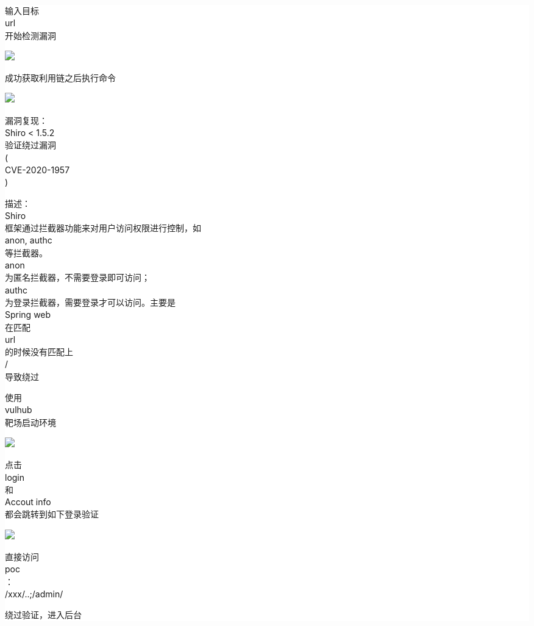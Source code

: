 输入目标  
url  
开始检测漏洞  
  
![](https://mmbiz.qpic.cn/sz_mmbiz_png/b9ibb0kbHCIkzcpoAcL1noxBRCZxDPvEV9pVnsicic5QVmj5pgwJYWvY4E5dI87TbQiafSy9a8ahRTc4EXayfz5icJQ/640?wx_fmt=png&from=appmsg "")  
  
成功获取利用链之后执行命令  
  
![](https://mmbiz.qpic.cn/sz_mmbiz_png/b9ibb0kbHCIkzcpoAcL1noxBRCZxDPvEVELN15Z6icqUqE9MiajEpYxFNlPQlUPeSQrXXyfGkod9gQb11lbTEZV9A/640?wx_fmt=png&from=appmsg "")  
  
漏洞复现：  
Shiro < 1.5.2   
验证绕过漏洞  
(  
CVE-2020-1957  
)  
  
描述：  
Shiro  
框架通过拦截器功能来对用户访问权限进行控制，如  
anon, authc  
等拦截器。  
anon  
为匿名拦截器，不需要登录即可访问；  
authc  
为登录拦截器，需要登录才可以访问。主要是  
Spring web  
在匹配  
url  
的时候没有匹配上  
/  
导致绕过  
  
使用  
vulhub  
靶场启动环境  
  
![](https://mmbiz.qpic.cn/sz_mmbiz_png/b9ibb0kbHCIkzcpoAcL1noxBRCZxDPvEV9eP6L7fiahkwLoCdjNlTmNsH16KtumeAZNGOQVkmD5QTWw9x6nKycFA/640?wx_fmt=png&from=appmsg "")  
  
点击  
login  
和  
Accout info  
都会跳转到如下登录验证  
  
![](https://mmbiz.qpic.cn/sz_mmbiz_png/b9ibb0kbHCIkzcpoAcL1noxBRCZxDPvEVqr5JWYYtvbCB969fNIzxpmsiaKTI0QKTANXnJYtWLGc9yJicrfaricAow/640?wx_fmt=png&from=appmsg "")  
  
直接访问  
poc  
：  
/xxx/..;/admin/  
   
绕过验证，进入后台  
  